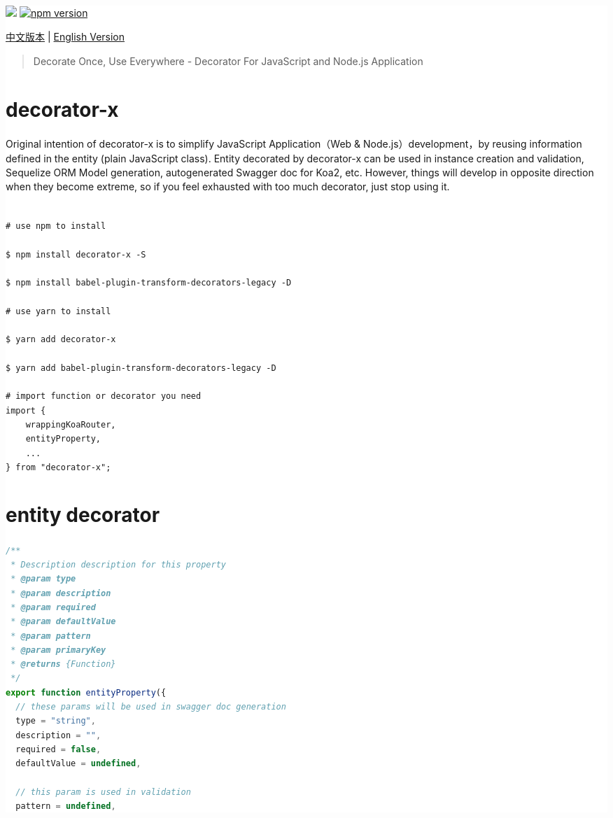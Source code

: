
![](https://coding.net/u/hoteam/p/Cache/git/raw/master/2017/6/1/noun_28890_cc.png)
[![npm version](https://badge.fury.io/js/decorator-x.svg)](https://badge.fury.io/js/decorator-x)

[中文版本](https://github.com/wxyyxc1992/Modern-JavaScript-Entity/blob/master/decorator-x/README.md) | [English Version](https://github.com/wxyyxc1992/Modern-JavaScript-Entity/blob/master/decorator-x/README.en.md)

> Decorate Once, Use Everywhere - Decorator For JavaScript and Node.js Application


# decorator-x

Original intention of decorator-x is to simplify JavaScript Application（Web & Node.js）development，by reusing information defined in the entity (plain JavaScript class). Entity decorated by decorator-x can be used in instance creation and validation, Sequelize ORM Model generation, autogenerated Swagger doc for Koa2, etc. However, things will develop in opposite direction when they become extreme, so if you feel exhausted with too much decorator, just stop using it.

```shell

# use npm to install 

$ npm install decorator-x -S

$ npm install babel-plugin-transform-decorators-legacy -D

# use yarn to install

$ yarn add decorator-x

$ yarn add babel-plugin-transform-decorators-legacy -D

# import function or decorator you need
import { 
    wrappingKoaRouter,
    entityProperty,
    ...
} from "decorator-x";
```


# entity decorator


```javascript
/**
 * Description description for this property
 * @param type 
 * @param description 
 * @param required 
 * @param defaultValue 
 * @param pattern
 * @param primaryKey 
 * @returns {Function}
 */
export function entityProperty({
  // these params will be used in swagger doc generation
  type = "string",
  description = "",
  required = false,
  defaultValue = undefined,

  // this param is used in validation
  pattern = undefined,
```